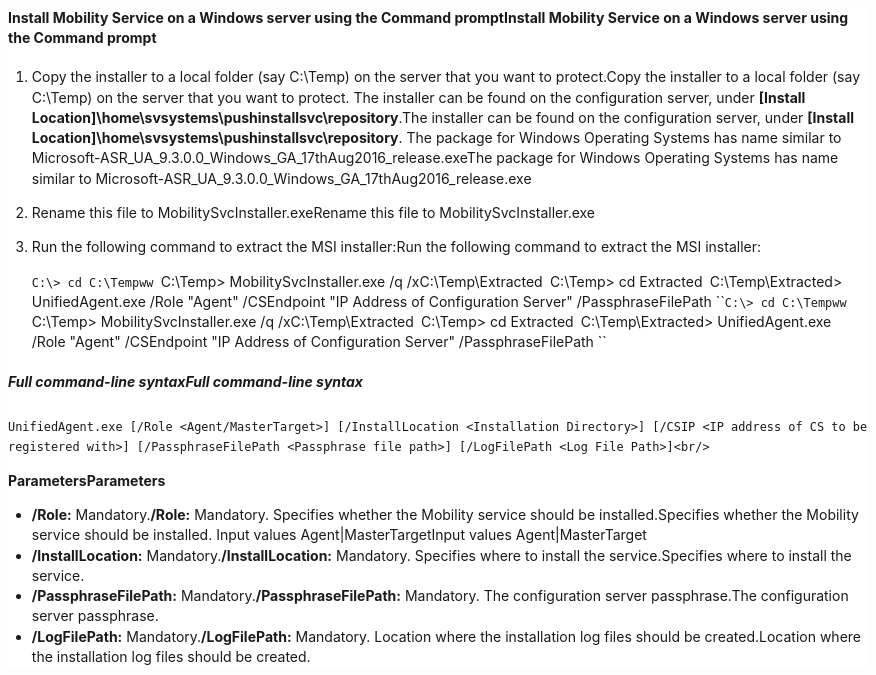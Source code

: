 #### <a name="install-mobility-service-on-a-windows-server-using-the-command-prompt"></a><span data-ttu-id="bb1d8-168">Install Mobility Service on a Windows server using the Command prompt</span><span class="sxs-lookup"><span data-stu-id="bb1d8-168">Install Mobility Service on a Windows server using the Command prompt</span></span>
1. <span data-ttu-id="bb1d8-169">Copy the installer to a local folder (say C:\Temp) on the server that you want to protect.</span><span class="sxs-lookup"><span data-stu-id="bb1d8-169">Copy the installer to a local folder (say C:\Temp) on the server that you want to protect.</span></span> <span data-ttu-id="bb1d8-170">The installer can be found on the configuration server, under **[Install Location]\home\svsystems\pushinstallsvc\repository**.</span><span class="sxs-lookup"><span data-stu-id="bb1d8-170">The installer can be found on the configuration server, under **[Install Location]\home\svsystems\pushinstallsvc\repository**.</span></span> <span data-ttu-id="bb1d8-171">The package for Windows Operating Systems has name similar to Microsoft-ASR_UA_9.3.0.0_Windows_GA_17thAug2016_release.exe</span><span class="sxs-lookup"><span data-stu-id="bb1d8-171">The package for Windows Operating Systems has name similar to Microsoft-ASR_UA_9.3.0.0_Windows_GA_17thAug2016_release.exe</span></span>
2. <span data-ttu-id="bb1d8-172">Rename this file to MobilitySvcInstaller.exe</span><span class="sxs-lookup"><span data-stu-id="bb1d8-172">Rename this file to MobilitySvcInstaller.exe</span></span>
3. <span data-ttu-id="bb1d8-173">Run the following command to extract the MSI installer:</span><span class="sxs-lookup"><span data-stu-id="bb1d8-173">Run the following command to extract the MSI installer:</span></span>

    <span data-ttu-id="bb1d8-174">``C:\> cd C:\Tempww
    ``C:\Temp> MobilitySvcInstaller.exe /q /xC:\Temp\Extracted``
    ``C:\Temp> cd Extracted``
    ``C:\Temp\Extracted> UnifiedAgent.exe /Role "Agent" /CSEndpoint "IP Address of Configuration Server" /PassphraseFilePath <Full path to the passphrase file>\`\`</span><span class="sxs-lookup"><span data-stu-id="bb1d8-174">``C:\> cd C:\Tempww
 ``C:\Temp> MobilitySvcInstaller.exe /q /xC:\Temp\Extracted``
 ``C:\Temp> cd Extracted``
 ``C:\Temp\Extracted> UnifiedAgent.exe /Role "Agent" /CSEndpoint "IP Address of Configuration Server" /PassphraseFilePath <Full path to the passphrase file>\`\`</span></span>

##### <a name="full-command-line-syntax"></a><span data-ttu-id="bb1d8-175">Full command-line syntax</span><span class="sxs-lookup"><span data-stu-id="bb1d8-175">Full command-line syntax</span></span>
    UnifiedAgent.exe [/Role <Agent/MasterTarget>] [/InstallLocation <Installation Directory>] [/CSIP <IP address of CS to be registered with>] [/PassphraseFilePath <Passphrase file path>] [/LogFilePath <Log File Path>]<br/>

<span data-ttu-id="bb1d8-176">**Parameters**</span><span class="sxs-lookup"><span data-stu-id="bb1d8-176">**Parameters**</span></span>

* <span data-ttu-id="bb1d8-177">**/Role:** Mandatory.</span><span class="sxs-lookup"><span data-stu-id="bb1d8-177">**/Role:** Mandatory.</span></span> <span data-ttu-id="bb1d8-178">Specifies whether the Mobility service should be installed.</span><span class="sxs-lookup"><span data-stu-id="bb1d8-178">Specifies whether the Mobility service should be installed.</span></span> <span data-ttu-id="bb1d8-179">Input values Agent|MasterTarget</span><span class="sxs-lookup"><span data-stu-id="bb1d8-179">Input values Agent|MasterTarget</span></span>
* <span data-ttu-id="bb1d8-180">**/InstallLocation:** Mandatory.</span><span class="sxs-lookup"><span data-stu-id="bb1d8-180">**/InstallLocation:** Mandatory.</span></span> <span data-ttu-id="bb1d8-181">Specifies where to install the service.</span><span class="sxs-lookup"><span data-stu-id="bb1d8-181">Specifies where to install the service.</span></span>
* <span data-ttu-id="bb1d8-182">**/PassphraseFilePath:** Mandatory.</span><span class="sxs-lookup"><span data-stu-id="bb1d8-182">**/PassphraseFilePath:** Mandatory.</span></span> <span data-ttu-id="bb1d8-183">The configuration server passphrase.</span><span class="sxs-lookup"><span data-stu-id="bb1d8-183">The configuration server passphrase.</span></span>
* <span data-ttu-id="bb1d8-184">**/LogFilePath:** Mandatory.</span><span class="sxs-lookup"><span data-stu-id="bb1d8-184">**/LogFilePath:** Mandatory.</span></span> <span data-ttu-id="bb1d8-185">Location where the installation log files should be created.</span><span class="sxs-lookup"><span data-stu-id="bb1d8-185">Location where the installation log files should be created.</span></span>
